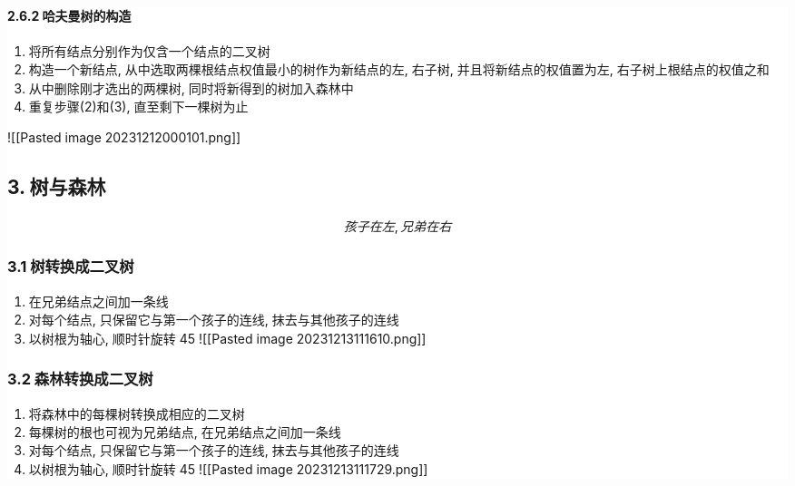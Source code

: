 #### 2.6.2 哈夫曼树的构造

1. 将所有结点分别作为仅含一个结点的二叉树
2. 构造一个新结点, 从中选取两棵根结点权值最小的树作为新结点的左, 右子树, 并且将新结点的权值置为左, 右子树上根结点的权值之和
3. 从中删除刚才选出的两棵树, 同时将新得到的树加入森林中
4. 重复步骤(2)和(3), 直至剩下一棵树为止

![[Pasted image 20231212000101.png]]


## 3. 树与森林

$$孩子在左, 兄弟在右$$
### 3.1 树转换成二叉树

1. 在兄弟结点之间加一条线
2. 对每个结点, 只保留它与第一个孩子的连线, 抹去与其他孩子的连线
3. 以树根为轴心, 顺时针旋转 45
![[Pasted image 20231213111610.png]]

### 3.2 森林转换成二叉树

1. 将森林中的每棵树转换成相应的二叉树
2. 每棵树的根也可视为兄弟结点, 在兄弟结点之间加一条线
3. 对每个结点, 只保留它与第一个孩子的连线, 抹去与其他孩子的连线
4. 以树根为轴心, 顺时针旋转 45
![[Pasted image 20231213111729.png]]
